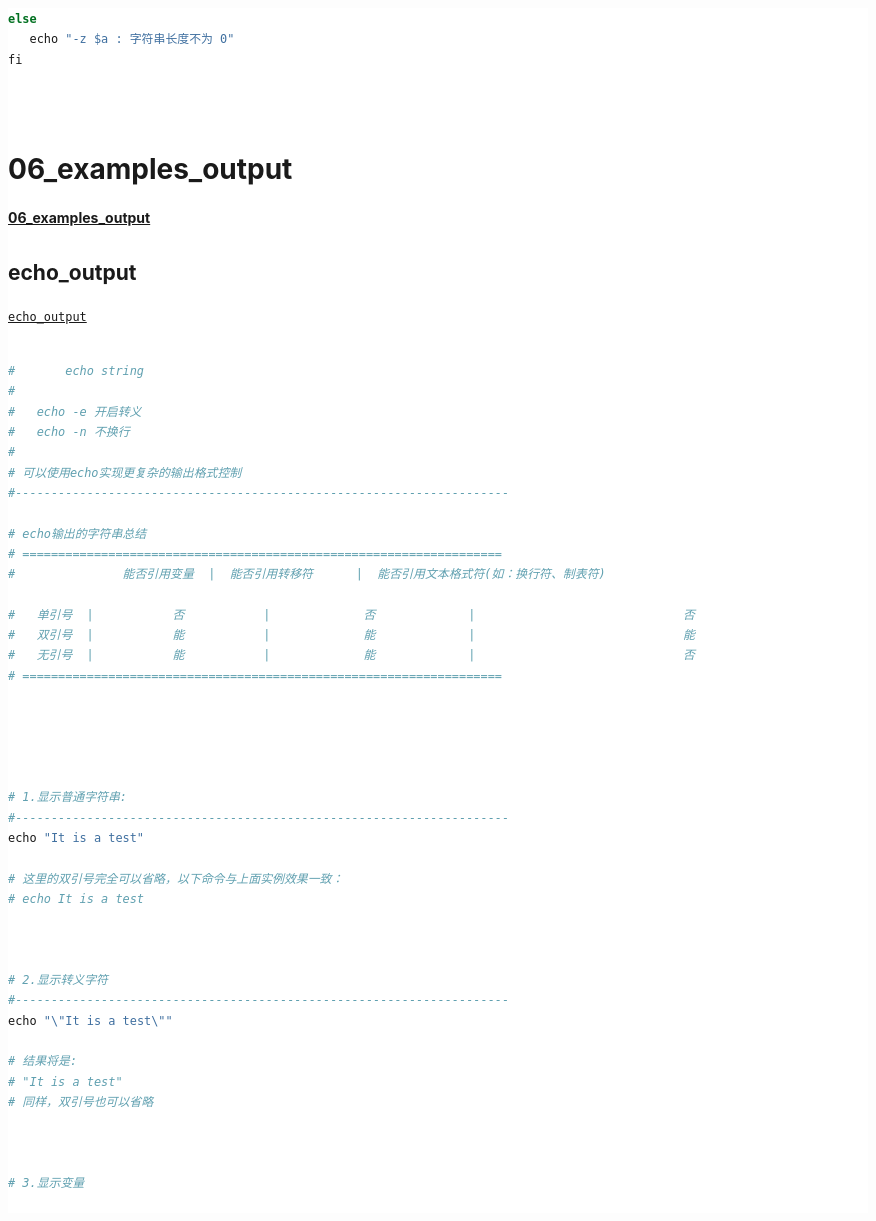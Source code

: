 ```python 
else
   echo "-z $a : 字符串长度不为 0"
fi

 

```

# 06_examples_output 
[**06_examples_output**](./06_examples_output)
## echo_output 
[`echo_output`](./06_examples_output/echo_output.sh)


```python 

# 		echo string
#
# 	echo -e 开启转义
# 	echo -n 不换行
#
# 可以使用echo实现更复杂的输出格式控制
#---------------------------------------------------------------------

# echo输出的字符串总结
# ===================================================================
# 				能否引用变量  |  能否引用转移符  	|  能否引用文本格式符(如：换行符、制表符)

# 	单引号  |           否           |             否             |                             否
# 	双引号  |           能           |             能             |                             能
# 	无引号  |           能           |             能             |                             否                          
# ===================================================================





# 1.显示普通字符串:
#---------------------------------------------------------------------
echo "It is a test"

# 这里的双引号完全可以省略，以下命令与上面实例效果一致：
# echo It is a test



# 2.显示转义字符
#---------------------------------------------------------------------
echo "\"It is a test\""

# 结果将是:
# "It is a test"
# 同样，双引号也可以省略



# 3.显示变量
 

```
